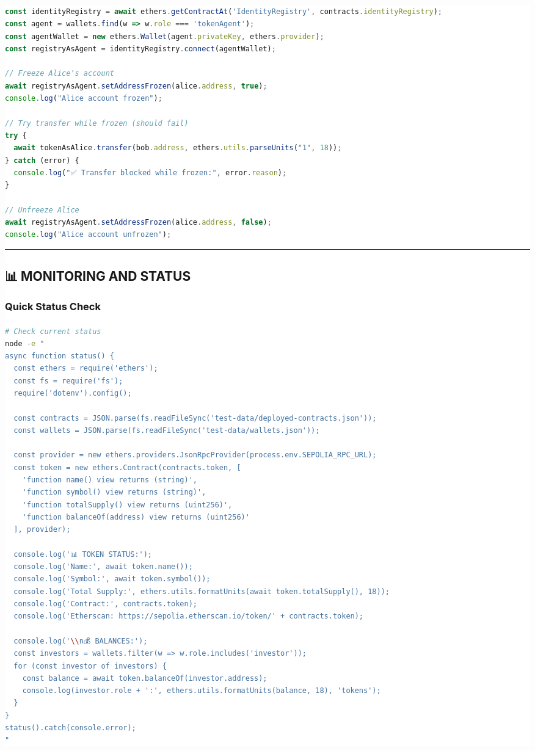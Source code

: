 ```javascript
const identityRegistry = await ethers.getContractAt('IdentityRegistry', contracts.identityRegistry);
const agent = wallets.find(w => w.role === 'tokenAgent');
const agentWallet = new ethers.Wallet(agent.privateKey, ethers.provider);
const registryAsAgent = identityRegistry.connect(agentWallet);

// Freeze Alice's account
await registryAsAgent.setAddressFrozen(alice.address, true);
console.log("Alice account frozen");

// Try transfer while frozen (should fail)
try {
  await tokenAsAlice.transfer(bob.address, ethers.utils.parseUnits("1", 18));
} catch (error) {
  console.log("✅ Transfer blocked while frozen:", error.reason);
}

// Unfreeze Alice
await registryAsAgent.setAddressFrozen(alice.address, false);
console.log("Alice account unfrozen");
```

---

## 📊 MONITORING AND STATUS

### Quick Status Check
```bash
# Check current status
node -e "
async function status() {
  const ethers = require('ethers');
  const fs = require('fs');
  require('dotenv').config();
  
  const contracts = JSON.parse(fs.readFileSync('test-data/deployed-contracts.json'));
  const wallets = JSON.parse(fs.readFileSync('test-data/wallets.json'));
  
  const provider = new ethers.providers.JsonRpcProvider(process.env.SEPOLIA_RPC_URL);
  const token = new ethers.Contract(contracts.token, [
    'function name() view returns (string)',
    'function symbol() view returns (string)',
    'function totalSupply() view returns (uint256)',
    'function balanceOf(address) view returns (uint256)'
  ], provider);
  
  console.log('📊 TOKEN STATUS:');
  console.log('Name:', await token.name());
  console.log('Symbol:', await token.symbol());
  console.log('Total Supply:', ethers.utils.formatUnits(await token.totalSupply(), 18));
  console.log('Contract:', contracts.token);
  console.log('Etherscan: https://sepolia.etherscan.io/token/' + contracts.token);
  
  console.log('\\n💰 BALANCES:');
  const investors = wallets.filter(w => w.role.includes('investor'));
  for (const investor of investors) {
    const balance = await token.balanceOf(investor.address);
    console.log(investor.role + ':', ethers.utils.formatUnits(balance, 18), 'tokens');
  }
}
status().catch(console.error);
"
```